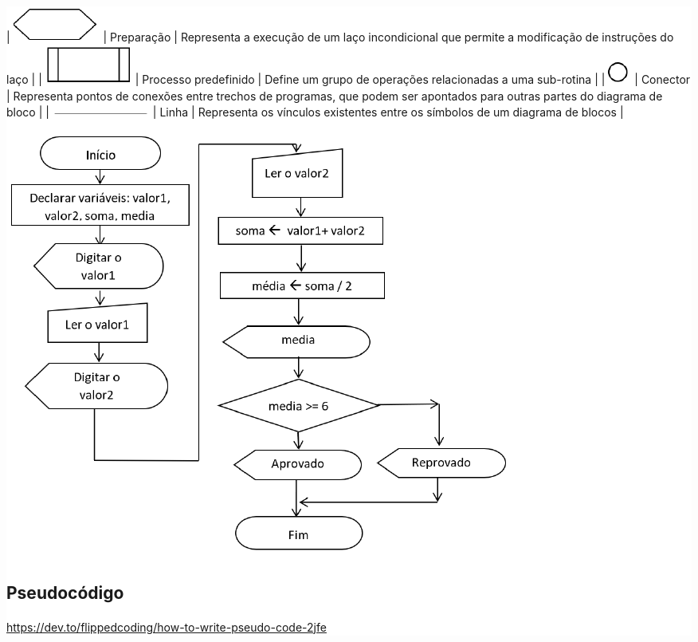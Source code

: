 | ![image.png](APE-U1S1_files/9467def8-bc29-45e3-acf6-24e9704d378d.png) | Preparação           | Representa a execução de um laço incondicional que permite a modificação de instruções do laço                                          |
| ![image.png](APE-U1S1_files/e4901154-8260-4f1c-b779-bbe55f2deefb.png) | Processo predefinido | Define um grupo de operações relacionadas a uma sub-rotina                                                                              |
| ![image.png](APE-U1S1_files/92d579ff-8887-4e97-814d-f65b4dcdb487.png) | Conector             | Representa pontos de conexões entre trechos de programas, que podem ser apontados para outras partes do diagrama de bloco               |
| ![image.png](APE-U1S1_files/afef19a7-ad71-4e5a-9131-cc1fae8ed13d.png) | Linha                | Representa os vínculos existentes entre os símbolos de um diagrama de blocos                                                            |

![image.png](APE-U1S1_files/c94b5249-c18a-4bfa-a015-696ca391791f.png)

## Pseudocódigo

<https://dev.to/flippedcoding/how-to-write-pseudo-code-2jfe>
